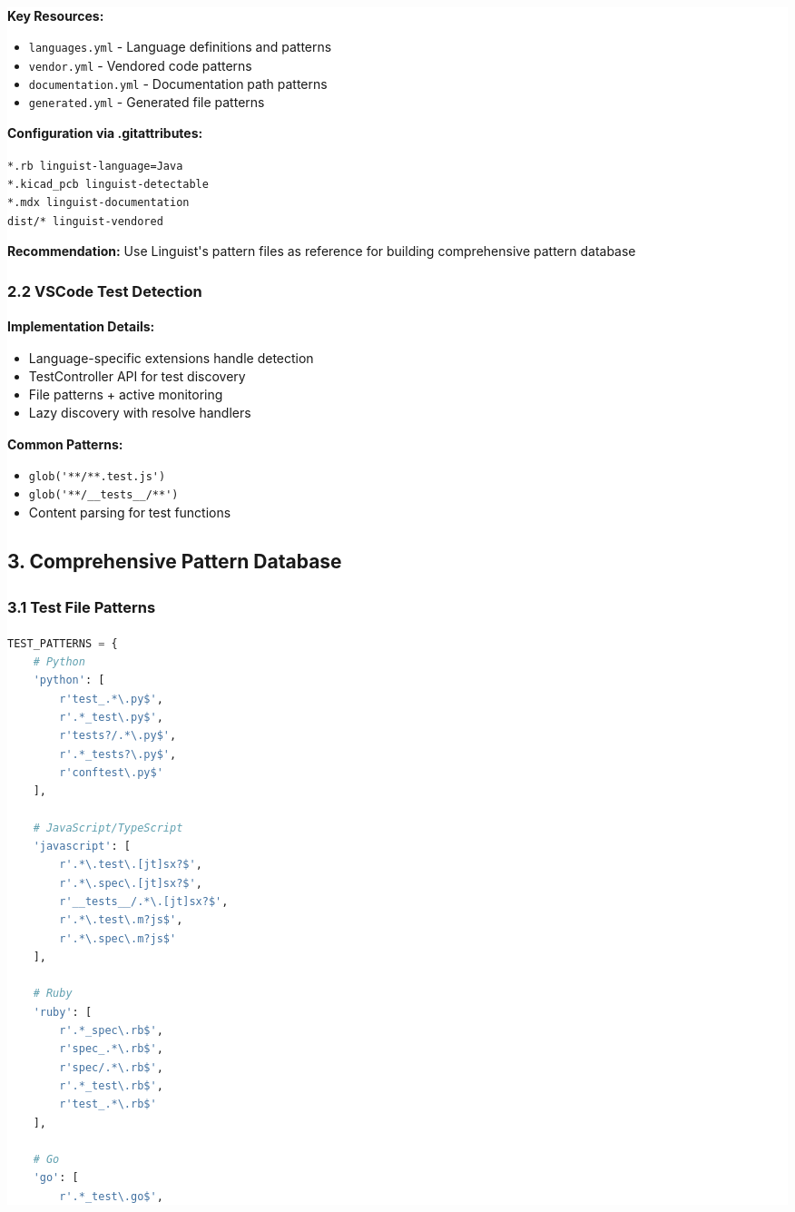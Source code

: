 **Key Resources:**
- `languages.yml` - Language definitions and patterns
- `vendor.yml` - Vendored code patterns
- `documentation.yml` - Documentation path patterns
- `generated.yml` - Generated file patterns

**Configuration via .gitattributes:**
```
*.rb linguist-language=Java
*.kicad_pcb linguist-detectable
*.mdx linguist-documentation
dist/* linguist-vendored
```

**Recommendation:** Use Linguist's pattern files as reference for building comprehensive pattern database

### 2.2 VSCode Test Detection
**Implementation Details:**
- Language-specific extensions handle detection
- TestController API for test discovery
- File patterns + active monitoring
- Lazy discovery with resolve handlers

**Common Patterns:**
- `glob('**/**.test.js')` 
- `glob('**/__tests__/**')`
- Content parsing for test functions

## 3. Comprehensive Pattern Database

### 3.1 Test File Patterns

```python
TEST_PATTERNS = {
    # Python
    'python': [
        r'test_.*\.py$',
        r'.*_test\.py$',
        r'tests?/.*\.py$',
        r'.*_tests?\.py$',
        r'conftest\.py$'
    ],
    
    # JavaScript/TypeScript
    'javascript': [
        r'.*\.test\.[jt]sx?$',
        r'.*\.spec\.[jt]sx?$',
        r'__tests__/.*\.[jt]sx?$',
        r'.*\.test\.m?js$',
        r'.*\.spec\.m?js$'
    ],
    
    # Ruby
    'ruby': [
        r'.*_spec\.rb$',
        r'spec_.*\.rb$',
        r'spec/.*\.rb$',
        r'.*_test\.rb$',
        r'test_.*\.rb$'
    ],
    
    # Go
    'go': [
        r'.*_test\.go$',
```